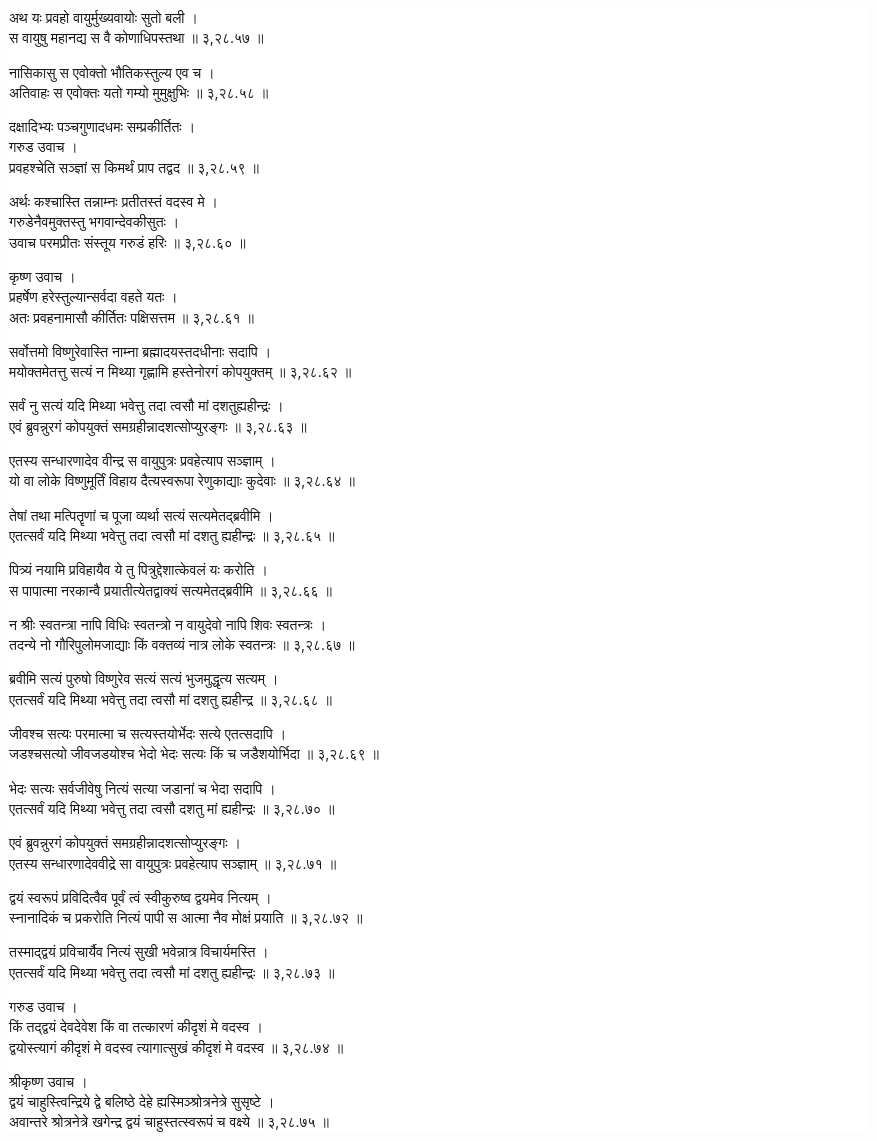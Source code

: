 अथ यः प्रवहो वायुर्मुख्यवायोः सुतो बली ।  
स वायुषु महानद्य स वै कोणाधिपस्तथा ॥ ३,२८.५७ ॥  
  
नासिकासु स एवोक्तो भौतिकस्तुल्य एव च ।  
अतिवाहः स एवोक्तः यतो गम्यो मुमुक्षुभिः ॥ ३,२८.५८ ॥  
  
दक्षादिभ्यः पञ्चगुणादधमः सम्प्रकीर्तितः ।  
गरुड उवाच ।  
प्रवहश्चेति सञ्ज्ञां स किमर्थं प्राप तद्वद ॥ ३,२८.५९ ॥  
  
अर्थः कश्चास्ति तन्नाम्नः प्रतीतस्तं वदस्व मे ।  
गरुडेनैवमुक्तस्तु भगवान्देवकीसुतः ।  
उवाच परमप्रीतः संस्तूय गरुडं हरिः ॥ ३,२८.६० ॥  
  
कृष्ण उवाच ।  
प्रहर्षेण हरेस्तुल्यान्सर्वदा वहते यतः ।  
अतः प्रवहनामासौ कीर्तितः पक्षिसत्तम ॥ ३,२८.६१ ॥  
  
सर्वोत्तमो विष्णुरेवास्ति नाम्ना ब्रह्मादयस्तदधीनाः सदापि ।  
मयोक्तमेतत्तु सत्यं न मिथ्या गृह्णामि हस्तेनोरगं कोपयुक्तम् ॥ ३,२८.६२ ॥  
  
सर्वं नु सत्यं यदि मिथ्या भवेत्तु तदा त्वसौ मां दशतुह्यहीन्द्रः ।  
एवं ब्रुवन्नुरगं कोपयुक्तं समग्रहीन्नादशत्सोप्युरङ्गः ॥ ३,२८.६३ ॥  
  
एतस्य सन्धारणादेव वीन्द्र स वायुपुत्रः प्रवहेत्याप सञ्ज्ञाम् ।  
यो वा लोके विष्णुमूर्तिं विहाय दैत्यस्वरूपा रेणुकाद्याः कुदेवाः ॥ ३,२८.६४ ॥  
  
तेषां तथा मत्पितॄणां च पूजा व्यर्था सत्यं सत्यमेतद्ब्रवीमि ।  
एतत्सर्वं यदि मिथ्या भवेत्तु तदा त्वसौ मां दशतु ह्यहीन्द्रः ॥ ३,२८.६५ ॥  
  
पित्र्यं नयामि प्रविहायैव ये तु पित्रुद्देशात्केवलं यः करोति ।  
स पापात्मा नरकान्वै प्रयातीत्येतद्वाक्यं सत्यमेतद्ब्रवीमि ॥ ३,२८.६६ ॥  
  
न श्रीः स्वतन्त्रा नापि विधिः स्वतन्त्रो न वायुदेवो नापि शिवः स्वतन्त्रः ।  
तदन्ये नो गौरिपुलोमजाद्याः किं वक्तव्यं नात्र लोके स्वतन्त्रः ॥ ३,२८.६७ ॥  
  
ब्रवीमि सत्यं पुरुषो विष्णुरेव सत्यं सत्यं भुजमुद्धृत्य सत्यम् ।  
एतत्सर्वं यदि मिथ्या भवेत्तु तदा त्वसौ मां दशतु ह्यहीन्द्र ॥ ३,२८.६८ ॥  
  
जीवश्च सत्यः परमात्मा च सत्यस्तयोर्भेदः सत्ये एतत्सदापि ।  
जडश्चसत्यो जीवजडयोश्च भेदो भेदः सत्यः किं च जडैशयोर्भिदा ॥ ३,२८.६९ ॥  
  
भेदः सत्यः सर्वजीवेषु नित्यं सत्या जडानां च भेदा सदापि ।  
एतत्सर्वं यदि मिथ्या भवेत्तु तदा त्वसौ दशतु मां ह्यहीन्द्रः ॥ ३,२८.७० ॥  
  
एवं ब्रुवन्नुरगं कोपयुक्तं समग्रहीन्नादशत्सोप्युरङ्गः ।  
एतस्य सन्धारणादेववीद्रे सा वायुपुत्रः प्रवहेत्याप सञ्ज्ञाम् ॥ ३,२८.७१ ॥  
  
द्वयं स्वरूपं प्रविदित्वैव पूर्वं त्वं स्वीकुरुष्व द्वयमेव नित्यम् ।  
स्नानादिकं च प्रकरोति नित्यं पापी स आत्मा नैव मोक्षं प्रयाति ॥ ३,२८.७२ ॥  
  
तस्माद्द्वयं प्रविचार्यैव नित्यं सुखी भवेन्नात्र विचार्यमस्ति ।  
एतत्सर्वं यदि मिथ्या भवेत्तु तदा त्वसौ मां दशतु ह्यहीन्द्रः ॥ ३,२८.७३ ॥  
  
गरुड उवाच ।  
किं तद्द्वयं देवदेवेश किं वा तत्कारणं कीदृशं मे वदस्व ।  
द्वयोस्त्यागं कीदृशं मे वदस्व त्यागात्सुखं कीदृशं मे वदस्व ॥ ३,२८.७४ ॥  
  
श्रीकृष्ण उवाच ।  
द्वयं चाहुस्त्विन्द्रिये द्वे बलिष्ठे देहे ह्यस्मिञ्श्रोत्रनेत्रे सुसृष्टे ।  
अवान्तरे श्रोत्रनेत्रे खगेन्द्र द्वयं चाहुस्तत्स्वरूपं च वक्ष्ये ॥ ३,२८.७५ ॥  
  
